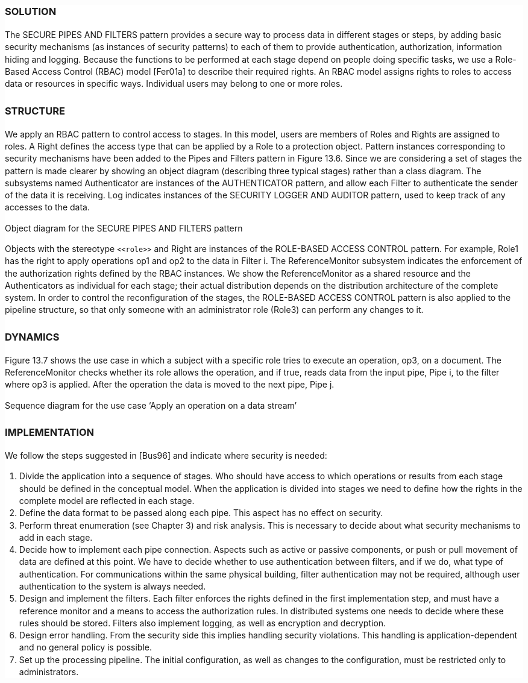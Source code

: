 
### SOLUTION

The SECURE PIPES AND FILTERS pattern provides a secure way to process data in different stages or steps, by adding basic security mechanisms (as instances of security patterns) to each of them to provide authentication, authorization, information hiding and logging. Because the functions to be performed at each stage depend on people doing specific tasks, we use a Role-Based Access Control (RBAC) model [Fer01a] to describe their required rights. An RBAC model assigns rights to roles to access data or resources in specific ways. Individual users may belong to one or more roles.

### STRUCTURE

We apply an RBAC pattern to control access to stages. In this model, users are members of Roles and Rights are assigned to roles. A Right defines the access type that can be applied by a Role to a protection object. Pattern instances corresponding to security mechanisms have been added to the Pipes and Filters pattern in Figure 13.6. Since we are considering a set of stages the pattern is made clearer by showing an object diagram (describing three typical stages) rather than a class diagram. The subsystems named Authenticator are instances of the AUTHENTICATOR pattern, and allow each Filter to authenticate the sender of the data it is receiving. Log indicates instances of the SECURITY LOGGER AND AUDITOR pattern, used to keep track of any accesses to the data.

<Figures figure="13-6">Object diagram for the SECURE PIPES AND FILTERS pattern</Figures>

Objects with the stereotype `<<role>>` and Right are instances of the ROLE-BASED ACCESS CONTROL pattern. For example, Role1 has the right to apply operations op1 and op2 to the data in Filter i. The ReferenceMonitor subsystem indicates the enforcement of the authorization rights defined by the RBAC instances. We show the ReferenceMonitor as a shared resource and the Authenticators as individual for each stage; their actual distribution depends on the distribution architecture of the complete system. In order to control the reconfiguration of the stages, the ROLE-BASED ACCESS CONTROL pattern is also applied to the pipeline structure, so that only someone with an administrator role (Role3) can perform any changes to it.

### DYNAMICS

Figure 13.7 shows the use case in which a subject with a specific role tries to execute an operation, op3, on a document. The ReferenceMonitor checks whether its role allows the operation, and if true, reads data from the input pipe, Pipe i, to the filter where op3 is applied. After the operation the data is moved to the next pipe, Pipe j.

<Figures figure="13-7">Sequence diagram for the use case ‘Apply an operation on a data stream’</Figures>

### IMPLEMENTATION

We follow the steps suggested in [Bus96] and indicate where security is needed:

1. Divide the application into a sequence of stages. Who should have access to which operations or results from each stage should be defined in the conceptual model. When the application is divided into stages we need to define how the rights in the complete model are reflected in each stage.
2. Define the data format to be passed along each pipe. This aspect has no effect on security.
3. Perform threat enumeration (see Chapter 3) and risk analysis. This is necessary to decide about what security mechanisms to add in each stage.
4. Decide how to implement each pipe connection. Aspects such as active or passive components, or push or pull movement of data are defined at this point. We have to decide whether to use authentication between filters, and if we do, what type of authentication. For communications within the same physical building, filter authentication may not be required, although user authentication to the system is always needed.
5. Design and implement the filters. Each filter enforces the rights defined in the first implementation step, and must have a reference monitor and a means to access the authorization rules. In distributed systems one needs to decide where these rules should be stored. Filters also implement logging, as well as encryption and decryption.
6. Design error handling. From the security side this implies handling security violations. This handling is application-dependent and no general policy is possible.
7. Set up the processing pipeline. The initial configuration, as well as changes to the configuration, must be restricted only to administrators.
